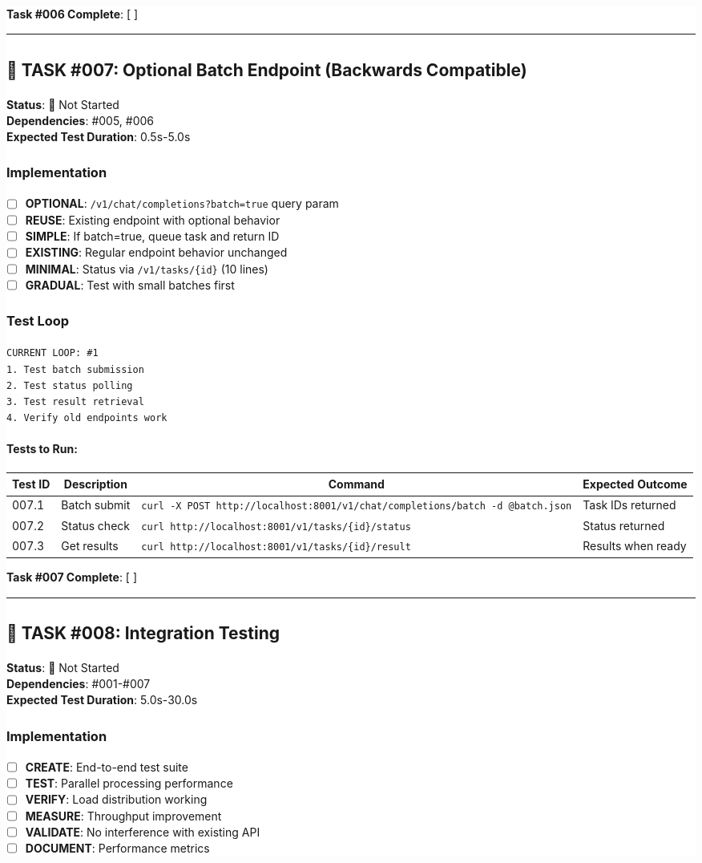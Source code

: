 **Task #006 Complete**: [ ]

---

## 🎯 TASK #007: Optional Batch Endpoint (Backwards Compatible)

**Status**: 🔄 Not Started  
**Dependencies**: #005, #006  
**Expected Test Duration**: 0.5s-5.0s  

### Implementation
- [ ] **OPTIONAL**: `/v1/chat/completions?batch=true` query param
- [ ] **REUSE**: Existing endpoint with optional behavior
- [ ] **SIMPLE**: If batch=true, queue task and return ID
- [ ] **EXISTING**: Regular endpoint behavior unchanged
- [ ] **MINIMAL**: Status via `/v1/tasks/{id}` (10 lines)
- [ ] **GRADUAL**: Test with small batches first

### Test Loop
```
CURRENT LOOP: #1
1. Test batch submission
2. Test status polling
3. Test result retrieval
4. Verify old endpoints work
```

#### Tests to Run:
| Test ID | Description | Command | Expected Outcome |
|---------|-------------|---------|------------------|
| 007.1 | Batch submit | `curl -X POST http://localhost:8001/v1/chat/completions/batch -d @batch.json` | Task IDs returned |
| 007.2 | Status check | `curl http://localhost:8001/v1/tasks/{id}/status` | Status returned |
| 007.3 | Get results | `curl http://localhost:8001/v1/tasks/{id}/result` | Results when ready |

**Task #007 Complete**: [ ]

---

## 🎯 TASK #008: Integration Testing

**Status**: 🔄 Not Started  
**Dependencies**: #001-#007  
**Expected Test Duration**: 5.0s-30.0s  

### Implementation
- [ ] **CREATE**: End-to-end test suite
- [ ] **TEST**: Parallel processing performance
- [ ] **VERIFY**: Load distribution working
- [ ] **MEASURE**: Throughput improvement
- [ ] **VALIDATE**: No interference with existing API
- [ ] **DOCUMENT**: Performance metrics
